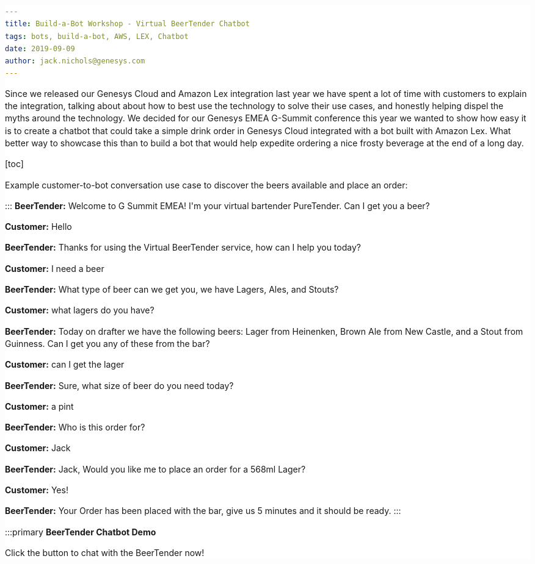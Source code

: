 ```yaml
---
title: Build-a-Bot Workshop - Virtual BeerTender Chatbot
tags: bots, build-a-bot, AWS, LEX, Chatbot
date: 2019-09-09
author: jack.nichols@genesys.com
---
```




Since we released our Genesys Cloud and Amazon Lex integration last year we have spent a lot of time with customers to explain the integration, talking about about how to best use the technology to solve their use cases, and honestly helping dispel the myths around the technology.  We decided for our Genesys EMEA G-Summit conference this year we wanted to show how easy it is to create a chatbot that could take a simple drink order in Genesys Cloud integrated with a bot built with Amazon Lex. What better way to showcase this than to build a bot that would help expedite ordering a nice frosty beverage at the end of a long day.

[toc]
 
Example customer-to-bot conversation use case to discover the beers available and place an order:

::: 
**BeerTender:** Welcome to G Summit EMEA! I'm your virtual bartender PureTender. Can I get you a beer?

**Customer:** Hello

**BeerTender:**  Thanks for using the Virtual BeerTender service, how can I help you today?

**Customer:** I need a beer

**BeerTender:** What type of beer can we get you, we have Lagers, Ales, and Stouts?

**Customer:** what lagers do you have?

**BeerTender:** Today on drafter we have the following beers: Lager from Heinenken, Brown Ale from New Castle, and a Stout from Guinness. Can I get you any of these from the bar?

**Customer:** can I get the lager

**BeerTender:** Sure, what size of beer do you need today?

**Customer:** a pint

**BeerTender:** Who is this order for?

**Customer:** Jack

**BeerTender:** Jack, Would you like me to place an order for a 568ml Lager?

**Customer:** Yes!

**BeerTender:** Your Order has been placed with the bar, give us 5 minutes and it should be ready.
:::

:::primary
**BeerTender Chatbot Demo**

Click the button to chat with the BeerTender now!
